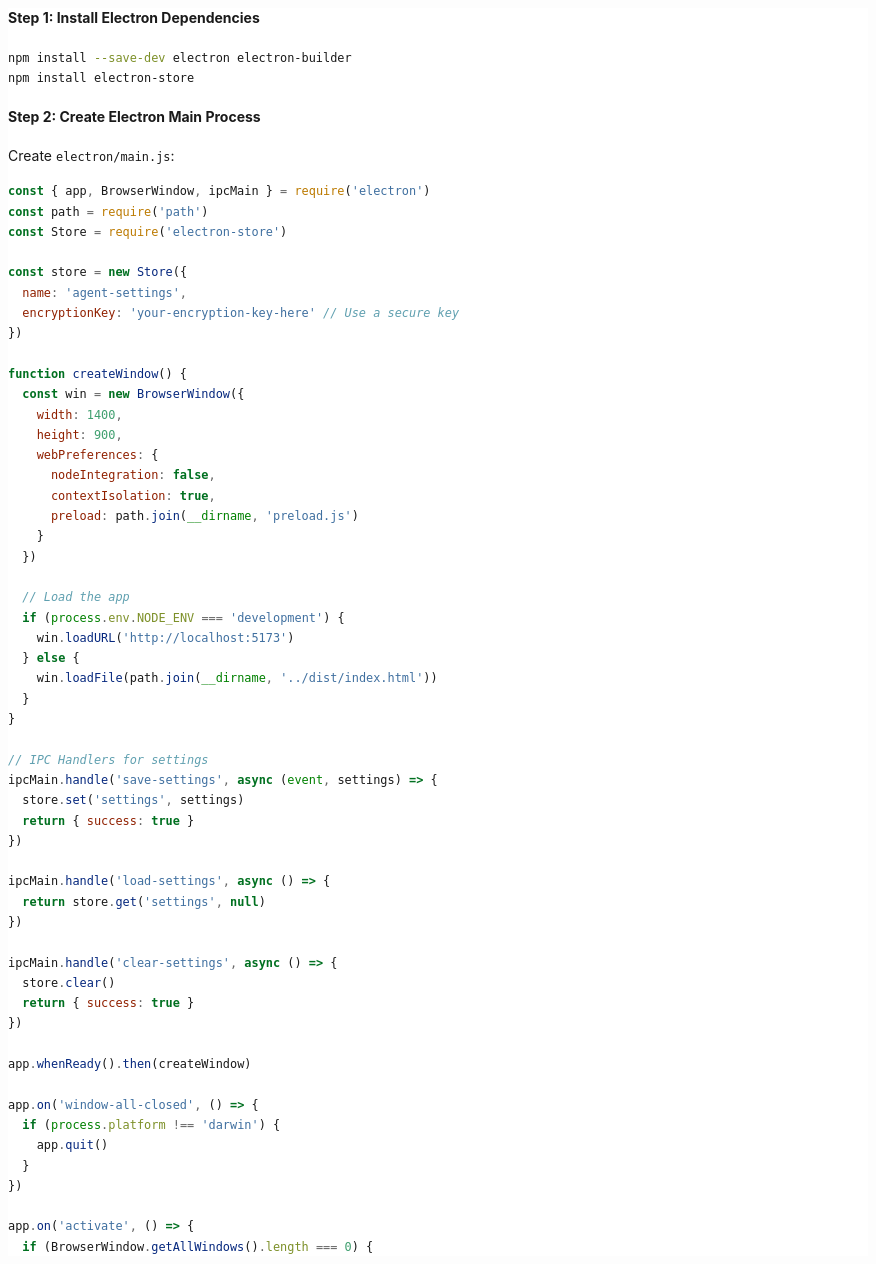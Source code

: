 #### Step 1: Install Electron Dependencies

```bash
npm install --save-dev electron electron-builder
npm install electron-store
```

#### Step 2: Create Electron Main Process

Create `electron/main.js`:

```javascript
const { app, BrowserWindow, ipcMain } = require('electron')
const path = require('path')
const Store = require('electron-store')

const store = new Store({
  name: 'agent-settings',
  encryptionKey: 'your-encryption-key-here' // Use a secure key
})

function createWindow() {
  const win = new BrowserWindow({
    width: 1400,
    height: 900,
    webPreferences: {
      nodeIntegration: false,
      contextIsolation: true,
      preload: path.join(__dirname, 'preload.js')
    }
  })

  // Load the app
  if (process.env.NODE_ENV === 'development') {
    win.loadURL('http://localhost:5173')
  } else {
    win.loadFile(path.join(__dirname, '../dist/index.html'))
  }
}

// IPC Handlers for settings
ipcMain.handle('save-settings', async (event, settings) => {
  store.set('settings', settings)
  return { success: true }
})

ipcMain.handle('load-settings', async () => {
  return store.get('settings', null)
})

ipcMain.handle('clear-settings', async () => {
  store.clear()
  return { success: true }
})

app.whenReady().then(createWindow)

app.on('window-all-closed', () => {
  if (process.platform !== 'darwin') {
    app.quit()
  }
})

app.on('activate', () => {
  if (BrowserWindow.getAllWindows().length === 0) {
```